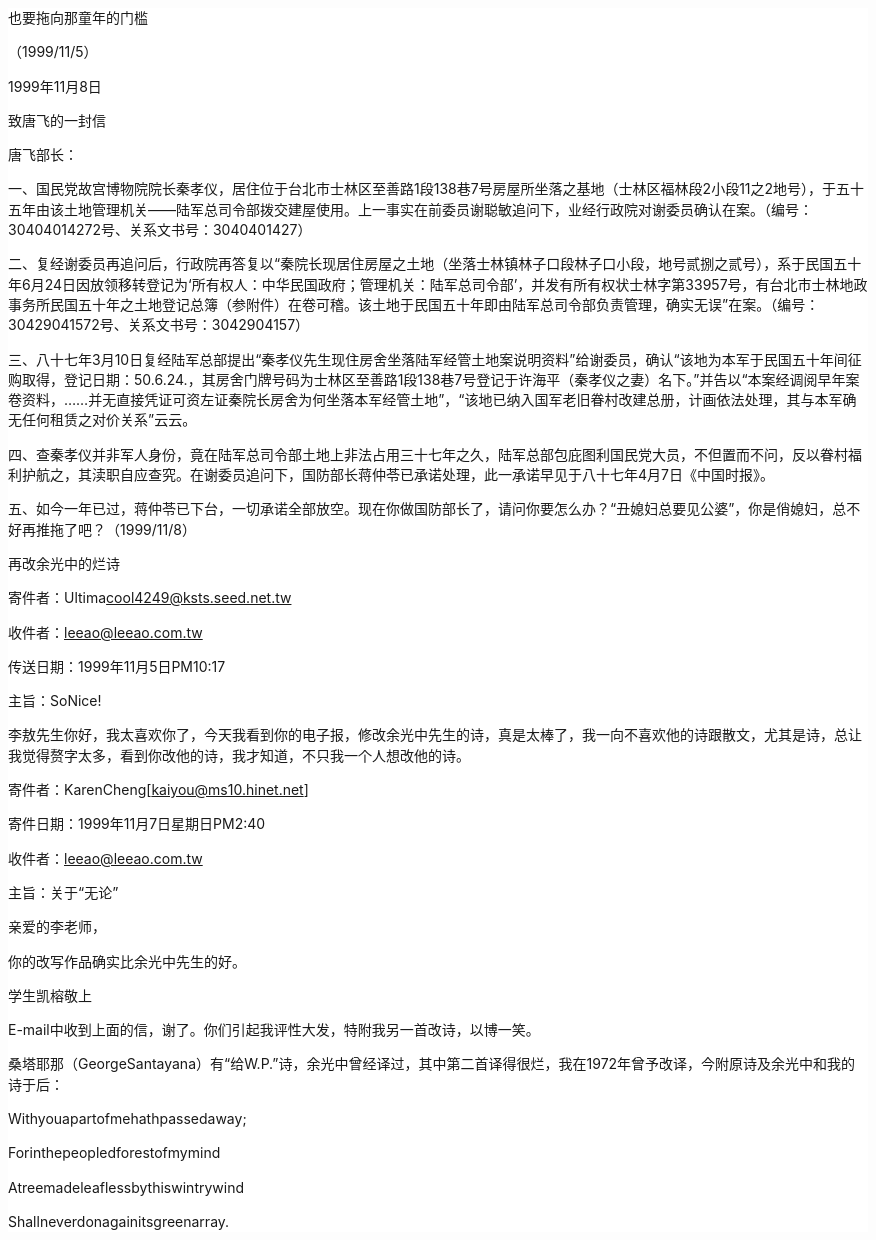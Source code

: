 也要拖向那童年的门槛

（1999/11/5）



1999年11月8日

致唐飞的一封信

唐飞部长：

一、国民党故宫博物院院长秦孝仪，居住位于台北市士林区至善路1段138巷7号房屋所坐落之基地（士林区福林段2小段11之2地号），于五十五年由该土地管理机关——陆军总司令部拨交建屋使用。上一事实在前委员谢聪敏追问下，业经行政院对谢委员确认在案。（编号：30404014272号、关系文书号：3040401427）

二、复经谢委员再追问后，行政院再答复以“秦院长现居住房屋之土地（坐落士林镇林子口段林子口小段，地号贰捌之贰号），系于民国五十年6月24日因放领移转登记为‘所有权人：中华民国政府；管理机关：陆军总司令部’，并发有所有权状士林字第33957号，有台北市士林地政事务所民国五十年之土地登记总簿（参附件）在卷可稽。该土地于民国五十年即由陆军总司令部负责管理，确实无误”在案。（编号：30429041572号、关系文书号：3042904157）

三、八十七年3月10日复经陆军总部提出“秦孝仪先生现住房舍坐落陆军经管土地案说明资料”给谢委员，确认“该地为本军于民国五十年间征购取得，登记日期：50.6.24.，其房舍门牌号码为士林区至善路1段138巷7号登记于许海平（秦孝仪之妻）名下。”并告以“本案经调阅早年案卷资料，……并无直接凭证可资左证秦院长房舍为何坐落本军经管土地”，“该地已纳入国军老旧眷村改建总册，计画依法处理，其与本军确无任何租赁之对价关系”云云。

四、查秦孝仪并非军人身份，竟在陆军总司令部土地上非法占用三十七年之久，陆军总部包庇图利国民党大员，不但置而不问，反以眷村福利护航之，其渎职自应查究。在谢委员追问下，国防部长蒋仲苓已承诺处理，此一承诺早见于八十七年4月7日《中国时报》。

五、如今一年已过，蒋仲苓已下台，一切承诺全部放空。现在你做国防部长了，请问你要怎么办？“丑媳妇总要见公婆”，你是俏媳妇，总不好再推拖了吧？（1999/11/8）

再改余光中的烂诗

寄件者：Ultima<cool4249@ksts.seed.net.tw>

收件者：<leeao@leeao.com.tw>

传送日期：1999年11月5日PM10:17

主旨：SoNice!

李敖先生你好，我太喜欢你了，今天我看到你的电子报，修改余光中先生的诗，真是太棒了，我一向不喜欢他的诗跟散文，尤其是诗，总让我觉得赘字太多，看到你改他的诗，我才知道，不只我一个人想改他的诗。

寄件者：KarenCheng[kaiyou@ms10.hinet.net]

寄件日期：1999年11月7日星期日PM2:40

收件者：leeao@leeao.com.tw

主旨：关于“无论”

亲爱的李老师，

你的改写作品确实比余光中先生的好。

学生凯榕敬上

E-mail中收到上面的信，谢了。你们引起我评性大发，特附我另一首改诗，以博一笑。

桑塔耶那（GeorgeSantayana）有“给W.P.”诗，余光中曾经译过，其中第二首译得很烂，我在1972年曾予改译，今附原诗及余光中和我的诗于后：

Withyouapartofmehathpassedaway;

Forinthepeopledforestofmymind

Atreemadeleaflessbythiswintrywind

Shallneverdonagainitsgreenarray.
